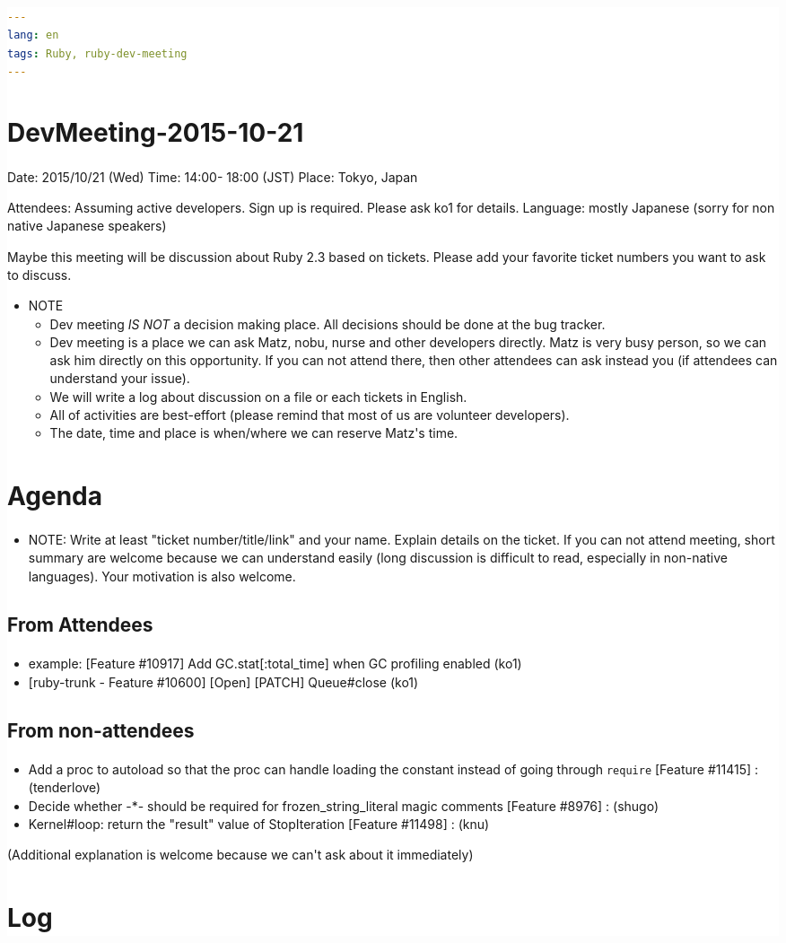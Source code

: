 ```yaml
---
lang: en
tags: Ruby, ruby-dev-meeting
---
```


# DevMeeting-2015-10-21

Date: 2015/10/21 (Wed)
Time: 14:00- 18:00 (JST)
Place: Tokyo, Japan

Attendees: Assuming active developers. Sign up is required. Please ask ko1 for details.
Language: mostly Japanese (sorry for non native Japanese speakers)

Maybe this meeting will be discussion about Ruby 2.3 based on tickets.
Please add your favorite ticket numbers you want to ask to discuss.

* NOTE
  * Dev meeting *IS NOT* a decision making place. All decisions should be done at the bug tracker.
  * Dev meeting is a place we can ask Matz, nobu, nurse and other developers directly. Matz is very busy person, so we can ask him directly on this opportunity. If you can not attend there, then other attendees can ask instead you (if attendees can understand your issue).
  * We will write a log about discussion on a file or each tickets in English.
  * All of activities are best-effort (please remind that most of us are volunteer developers).
  * The date, time and place is when/where we can reserve Matz's time.

# Agenda

* NOTE: Write at least "ticket number/title/link" and your name. Explain details on the ticket. If you can not attend meeting, short summary are welcome because we can understand easily (long discussion is difficult to read, especially in non-native languages). Your motivation is also welcome.

## From Attendees

* example: [Feature #10917] Add GC.stat[:total_time] when GC profiling enabled (ko1)
* [ruby-trunk - Feature #10600] [Open] [PATCH] Queue#close (ko1)

## From non-attendees

* Add a proc to autoload so that the proc can handle loading the constant instead of going through `require` [Feature #11415]  :  (tenderlove)
* Decide whether -*- should be required for frozen_string_literal magic comments [Feature #8976] : (shugo)
* Kernel#loop: return the "result" value of StopIteration [Feature #11498] : (knu)

(Additional explanation is welcome because we can't ask about it immediately)

# Log
